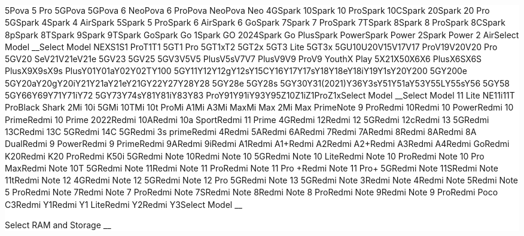 5Pova 5 Pro 5GPova 5GPova 6 NeoPova 6 ProPova NeoPova Neo 4GSpark 10Spark 10
ProSpark 10CSpark 20Spark 20 Pro 5GSpark 4Spark 4 AirSpark 5Spark 5 ProSpark 6
AirSpark 6 GoSpark 7Spark 7 ProSpark 7TSpark 8Spark 8 ProSpark 8CSpark 8pSpark
8TSpark 9Spark 9TSpark GoSpark Go 1Spark GO 2024Spark Go PlusSpark PowerSpark
Power 2Spark Power 2 AirSelect Model __Select Model NEXS1S1 ProT1T1 5GT1 Pro
5GT1xT2 5GT2x 5GT3 Lite 5GT3x 5GU10U20V15V17V17 ProV19V20V20 Pro 5GV20
SeV21V21eV21e 5GV23 5GV25 5GV3V5V5 PlusV5sV7V7 PlusV9V9 ProV9 YouthX Play
5X21X50X6X6 PlusX6SX6S PlusX9X9sX9s PlusY01Y01aY02Y02TY100
5GY11Y12Y12gY12sY15CY16Y17Y17sY18Y18eY18iY19Y1sY20Y200 5GY200e
5GY20aY20gY20iY21Y21aY21eY21GY22Y27Y28Y28 5GY28e 5GY28s
5GY30Y31(2021)Y36Y3sY51Y51aY53Y55LY55sY56 5GY58 5GY66Y69Y71Y71iY72
5GY73Y74sY81Y81iY83Y83 ProY91Y91iY93Y95Z10Z1iZ1ProZ1xSelect Model __Select
Model 11 Lite NE11i11T ProBlack Shark 2Mi 10i 5GMi 10TMi 10t ProMi A1Mi A3Mi
MaxMi Max 2Mi Max PrimeNote 9 ProRedmi 10Redmi 10 PowerRedmi 10 PrimeRedmi 10
Prime 2022Redmi 10ARedmi 10a SportRedmi 11 Prime 4GRedmi 12Redmi 12 5GRedmi
12cRedmi 13 5GRedmi 13CRedmi 13C 5GRedmi 14C 5GRedmi 3s primeRedmi 4Redmi
5ARedmi 6ARedmi 7Redmi 7ARedmi 8Redmi 8ARedmi 8A DualRedmi 9 PowerRedmi 9
PrimeRedmi 9ARedmi 9iRedmi A1Redmi A1+Redmi A2Redmi A2+Redmi A3Redmi A4Redmi
GoRedmi K20Redmi K20 ProRedmi K50i 5GRedmi Note 10Redmi Note 10 5GRedmi Note
10 LiteRedmi Note 10 ProRedmi Note 10 Pro MaxRedmi Note 10T 5GRedmi Note
11Redmi Note 11 ProRedmi Note 11 Pro +Redmi Note 11 Pro+ 5GRedmi Note 11SRedmi
Note 11tRedmi Note 12 4GRedmi Note 12 5GRedmi Note 12 Pro 5GRedmi Note 13
5GRedmi Note 3Redmi Note 4Redmi Note 5Redmi Note 5 ProRedmi Note 7Redmi Note 7
ProRedmi Note 7SRedmi Note 8Redmi Note 8 ProRedmi Note 9Redmi Note 9 ProRedmi
Poco C3Redmi Y1Redmi Y1 LiteRedmi Y2Redmi Y3Select Model __

Select RAM and Storage __
